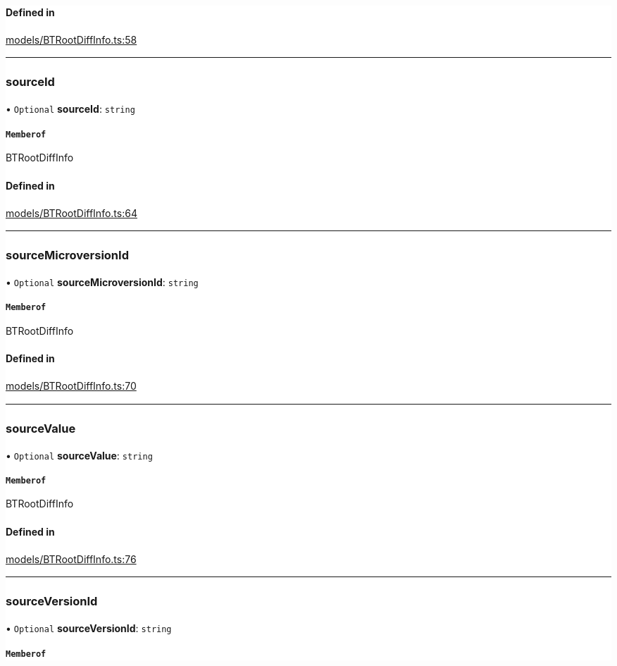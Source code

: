 #### Defined in

[models/BTRootDiffInfo.ts:58](https://github.com/toebes/onshape-typescript-fetch/blob/3e11ae1/models/BTRootDiffInfo.ts#L58)

___

### sourceId

• `Optional` **sourceId**: `string`

**`Memberof`**

BTRootDiffInfo

#### Defined in

[models/BTRootDiffInfo.ts:64](https://github.com/toebes/onshape-typescript-fetch/blob/3e11ae1/models/BTRootDiffInfo.ts#L64)

___

### sourceMicroversionId

• `Optional` **sourceMicroversionId**: `string`

**`Memberof`**

BTRootDiffInfo

#### Defined in

[models/BTRootDiffInfo.ts:70](https://github.com/toebes/onshape-typescript-fetch/blob/3e11ae1/models/BTRootDiffInfo.ts#L70)

___

### sourceValue

• `Optional` **sourceValue**: `string`

**`Memberof`**

BTRootDiffInfo

#### Defined in

[models/BTRootDiffInfo.ts:76](https://github.com/toebes/onshape-typescript-fetch/blob/3e11ae1/models/BTRootDiffInfo.ts#L76)

___

### sourceVersionId

• `Optional` **sourceVersionId**: `string`

**`Memberof`**
